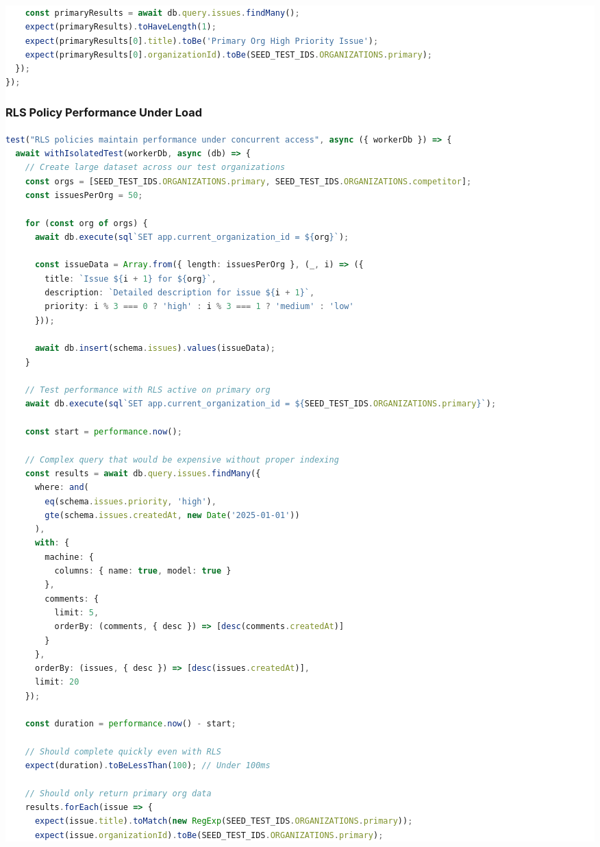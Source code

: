 ```typescript
    const primaryResults = await db.query.issues.findMany();
    expect(primaryResults).toHaveLength(1);
    expect(primaryResults[0].title).toBe('Primary Org High Priority Issue');
    expect(primaryResults[0].organizationId).toBe(SEED_TEST_IDS.ORGANIZATIONS.primary);
  });
});
```

### **RLS Policy Performance Under Load**

```typescript
test("RLS policies maintain performance under concurrent access", async ({ workerDb }) => {
  await withIsolatedTest(workerDb, async (db) => {
    // Create large dataset across our test organizations
    const orgs = [SEED_TEST_IDS.ORGANIZATIONS.primary, SEED_TEST_IDS.ORGANIZATIONS.competitor];
    const issuesPerOrg = 50;
    
    for (const org of orgs) {
      await db.execute(sql`SET app.current_organization_id = ${org}`);
      
      const issueData = Array.from({ length: issuesPerOrg }, (_, i) => ({
        title: `Issue ${i + 1} for ${org}`,
        description: `Detailed description for issue ${i + 1}`,
        priority: i % 3 === 0 ? 'high' : i % 3 === 1 ? 'medium' : 'low'
      }));
      
      await db.insert(schema.issues).values(issueData);
    }
    
    // Test performance with RLS active on primary org
    await db.execute(sql`SET app.current_organization_id = ${SEED_TEST_IDS.ORGANIZATIONS.primary}`);
    
    const start = performance.now();
    
    // Complex query that would be expensive without proper indexing
    const results = await db.query.issues.findMany({
      where: and(
        eq(schema.issues.priority, 'high'),
        gte(schema.issues.createdAt, new Date('2025-01-01'))
      ),
      with: {
        machine: {
          columns: { name: true, model: true }
        },
        comments: {
          limit: 5,
          orderBy: (comments, { desc }) => [desc(comments.createdAt)]
        }
      },
      orderBy: (issues, { desc }) => [desc(issues.createdAt)],
      limit: 20
    });
    
    const duration = performance.now() - start;
    
    // Should complete quickly even with RLS
    expect(duration).toBeLessThan(100); // Under 100ms
    
    // Should only return primary org data
    results.forEach(issue => {
      expect(issue.title).toMatch(new RegExp(SEED_TEST_IDS.ORGANIZATIONS.primary));
      expect(issue.organizationId).toBe(SEED_TEST_IDS.ORGANIZATIONS.primary);
```
